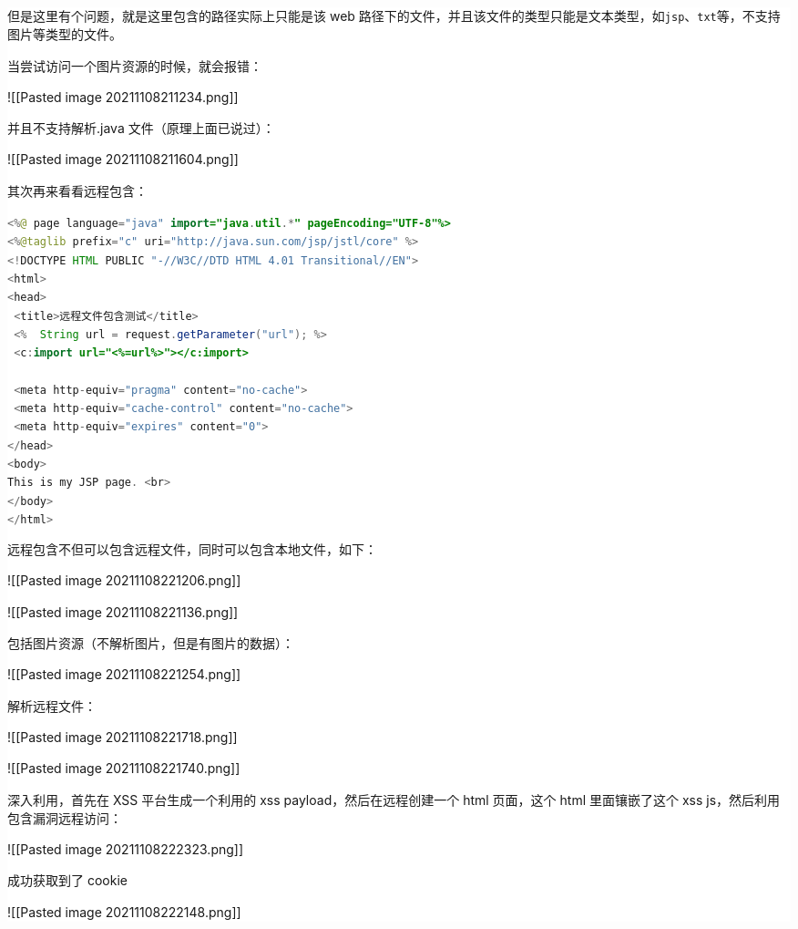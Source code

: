 但是这里有个问题，就是这里包含的路径实际上只能是该 web 路径下的文件，并且该文件的类型只能是文本类型，如`jsp`、`txt`等，不支持图片等类型的文件。

当尝试访问一个图片资源的时候，就会报错：

![[Pasted image 20211108211234.png]]

并且不支持解析.java 文件（原理上面已说过）：

![[Pasted image 20211108211604.png]]

其次再来看看远程包含：

```java  
<%@ page language="java" import="java.util.*" pageEncoding="UTF-8"%>
<%@taglib prefix="c" uri="http://java.sun.com/jsp/jstl/core" %>
<!DOCTYPE HTML PUBLIC "-//W3C//DTD HTML 4.01 Transitional//EN">
<html>
<head> 
 <title>远程文件包含测试</title>
 <%  String url = request.getParameter("url"); %>
 <c:import url="<%=url%>"></c:import>  
 
 <meta http-equiv="pragma" content="no-cache">
 <meta http-equiv="cache-control" content="no-cache">
 <meta http-equiv="expires" content="0">
</head>
<body>
This is my JSP page. <br>
</body>
</html>
```

远程包含不但可以包含远程文件，同时可以包含本地文件，如下：

![[Pasted image 20211108221206.png]]

![[Pasted image 20211108221136.png]]

包括图片资源（不解析图片，但是有图片的数据）：

![[Pasted image 20211108221254.png]]

解析远程文件：

![[Pasted image 20211108221718.png]]

![[Pasted image 20211108221740.png]]

深入利用，首先在 XSS 平台生成一个利用的 xss  payload，然后在远程创建一个 html 页面，这个 html 里面镶嵌了这个 xss js，然后利用包含漏洞远程访问：

![[Pasted image 20211108222323.png]]

成功获取到了 cookie

![[Pasted image 20211108222148.png]]
